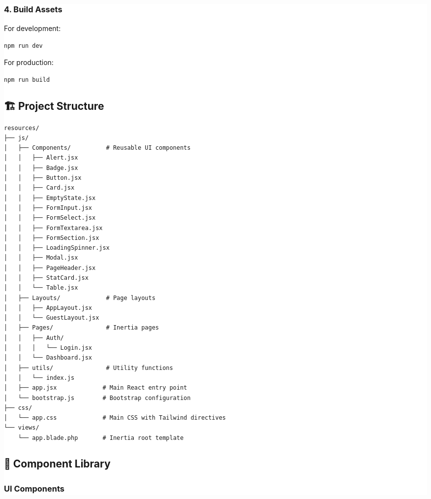 ### 4. Build Assets

For development:
```bash
npm run dev
```

For production:
```bash
npm run build
```

## 🏗️ Project Structure

```
resources/
├── js/
│   ├── Components/          # Reusable UI components
│   │   ├── Alert.jsx
│   │   ├── Badge.jsx
│   │   ├── Button.jsx
│   │   ├── Card.jsx
│   │   ├── EmptyState.jsx
│   │   ├── FormInput.jsx
│   │   ├── FormSelect.jsx
│   │   ├── FormTextarea.jsx
│   │   ├── FormSection.jsx
│   │   ├── LoadingSpinner.jsx
│   │   ├── Modal.jsx
│   │   ├── PageHeader.jsx
│   │   ├── StatCard.jsx
│   │   └── Table.jsx
│   ├── Layouts/             # Page layouts
│   │   ├── AppLayout.jsx
│   │   └── GuestLayout.jsx
│   ├── Pages/               # Inertia pages
│   │   ├── Auth/
│   │   │   └── Login.jsx
│   │   └── Dashboard.jsx
│   ├── utils/               # Utility functions
│   │   └── index.js
│   ├── app.jsx             # Main React entry point
│   └── bootstrap.js        # Bootstrap configuration
├── css/
│   └── app.css             # Main CSS with Tailwind directives
└── views/
    └── app.blade.php       # Inertia root template
```

## 🎨 Component Library

### UI Components
